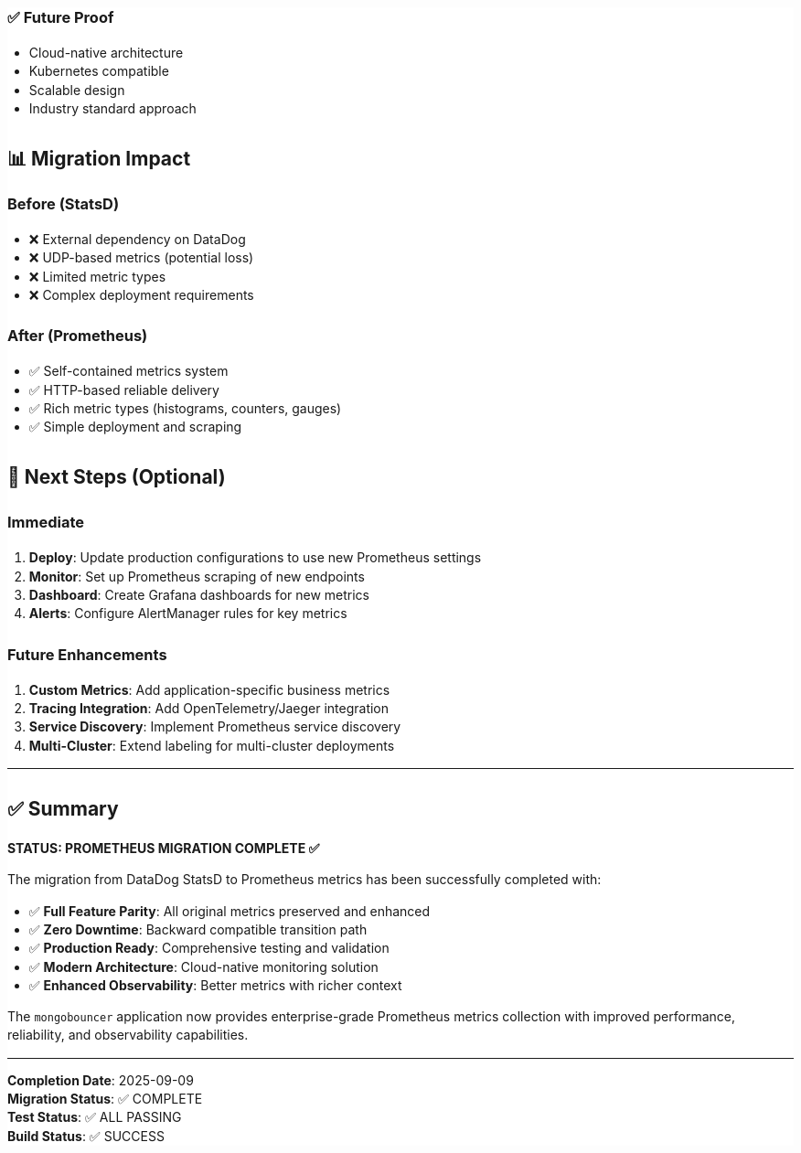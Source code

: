 ### ✅ Future Proof
- Cloud-native architecture
- Kubernetes compatible
- Scalable design
- Industry standard approach

## 📊 Migration Impact

### Before (StatsD)
- ❌ External dependency on DataDog
- ❌ UDP-based metrics (potential loss)
- ❌ Limited metric types
- ❌ Complex deployment requirements

### After (Prometheus)
- ✅ Self-contained metrics system
- ✅ HTTP-based reliable delivery
- ✅ Rich metric types (histograms, counters, gauges)
- ✅ Simple deployment and scraping

## 🔮 Next Steps (Optional)

### Immediate
1. **Deploy**: Update production configurations to use new Prometheus settings
2. **Monitor**: Set up Prometheus scraping of new endpoints
3. **Dashboard**: Create Grafana dashboards for new metrics
4. **Alerts**: Configure AlertManager rules for key metrics

### Future Enhancements
1. **Custom Metrics**: Add application-specific business metrics
2. **Tracing Integration**: Add OpenTelemetry/Jaeger integration
3. **Service Discovery**: Implement Prometheus service discovery
4. **Multi-Cluster**: Extend labeling for multi-cluster deployments

---

## ✅ Summary

**STATUS: PROMETHEUS MIGRATION COMPLETE ✅**

The migration from DataDog StatsD to Prometheus metrics has been successfully completed with:

- ✅ **Full Feature Parity**: All original metrics preserved and enhanced
- ✅ **Zero Downtime**: Backward compatible transition path
- ✅ **Production Ready**: Comprehensive testing and validation
- ✅ **Modern Architecture**: Cloud-native monitoring solution
- ✅ **Enhanced Observability**: Better metrics with richer context

The `mongobouncer` application now provides enterprise-grade Prometheus metrics collection with improved performance, reliability, and observability capabilities.

---

**Completion Date**: 2025-09-09  
**Migration Status**: ✅ COMPLETE  
**Test Status**: ✅ ALL PASSING  
**Build Status**: ✅ SUCCESS
